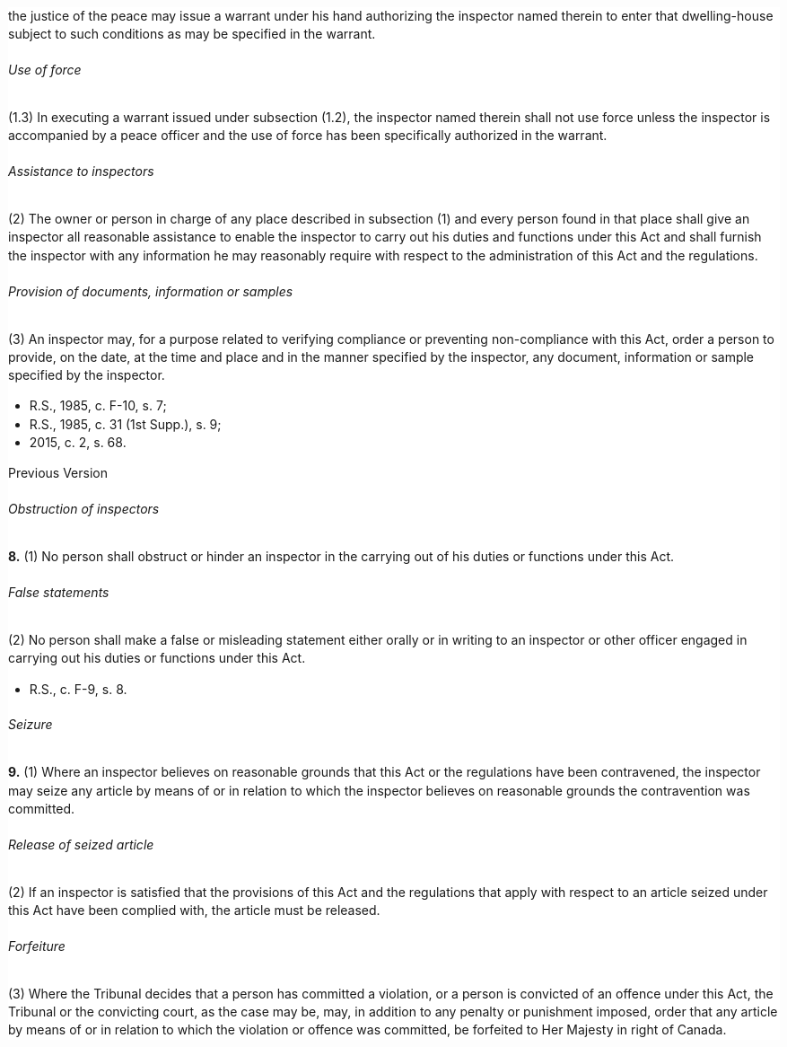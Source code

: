 the justice of the peace may issue a warrant under his hand authorizing the inspector named therein to enter that dwelling-house subject to such conditions as may be specified in the warrant.

###### Use of force

(1.3) In executing a warrant issued under subsection (1.2), the inspector named therein shall not use force unless the inspector is accompanied by a peace officer and the use of force has been specifically authorized in the warrant.

###### Assistance to inspectors

(2) The owner or person in charge of any place described in subsection (1) and every person found in that place shall give an inspector all reasonable assistance to enable the inspector to carry out his duties and functions under this Act and shall furnish the inspector with any information he may reasonably require with respect to the administration of this Act and the regulations.

###### Provision of documents, information or samples

(3) An inspector may, for a purpose related to verifying compliance or preventing non-compliance with this Act, order a person to provide, on the date, at the time and place and in the manner specified by the inspector, any document, information or sample specified by the inspector.

  * R.S., 1985, c. F-10, s. 7;
  * R.S., 1985, c. 31 (1st Supp.), s. 9;
  * 2015, c. 2, s. 68.

Previous Version

###### Obstruction of inspectors

**8.** (1) No person shall obstruct or hinder an inspector in the carrying out of his duties or functions under this Act.

###### False statements

(2) No person shall make a false or misleading statement either orally or in writing to an inspector or other officer engaged in carrying out his duties or functions under this Act.

  * R.S., c. F-9, s. 8.

###### Seizure

**9.** (1) Where an inspector believes on reasonable grounds that this Act or the regulations have been contravened, the inspector may seize any article by means of or in relation to which the inspector believes on reasonable grounds the contravention was committed.

###### Release of seized article

(2) If an inspector is satisfied that the provisions of this Act and the regulations that apply with respect to an article seized under this Act have been complied with, the article must be released.

###### Forfeiture

(3) Where the Tribunal decides that a person has committed a violation, or a person is convicted of an offence under this Act, the Tribunal or the convicting court, as the case may be, may, in addition to any penalty or punishment imposed, order that any article by means of or in relation to which the violation or offence was committed, be forfeited to Her Majesty in right of Canada.
